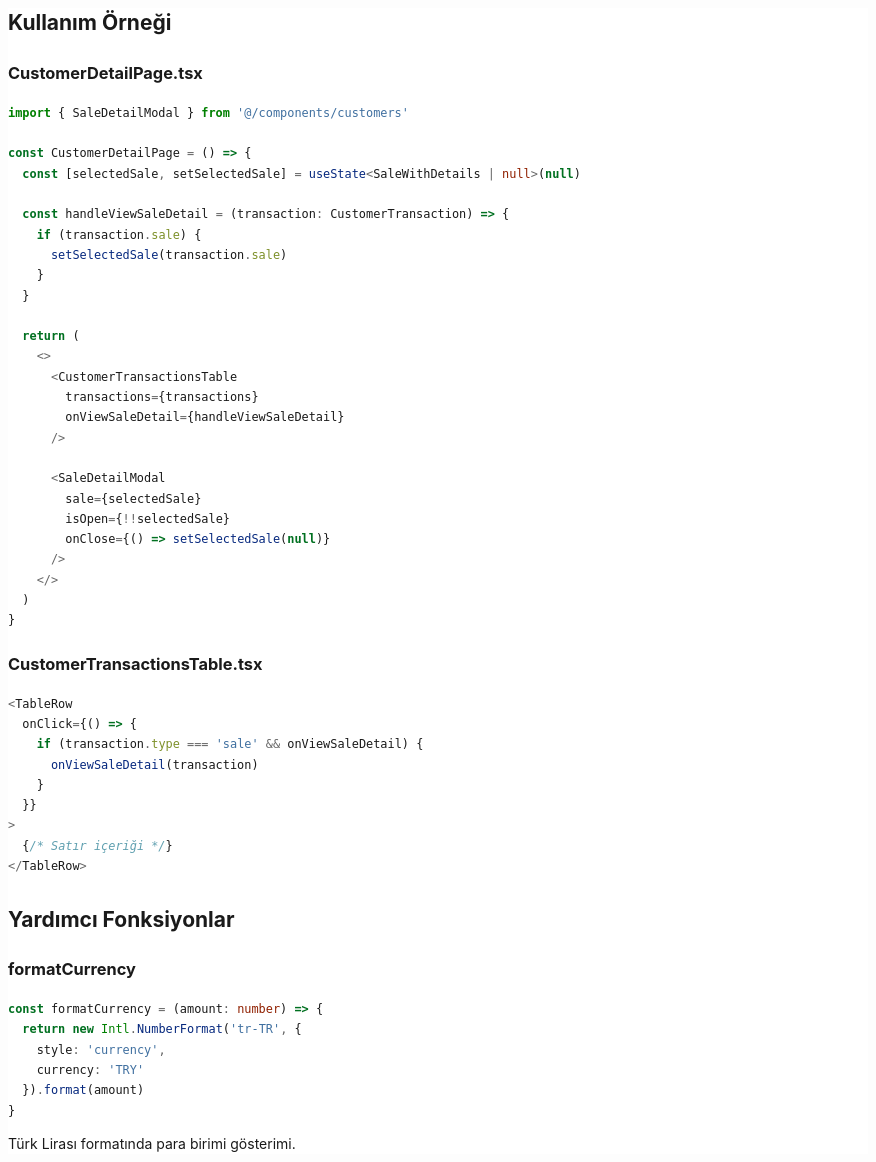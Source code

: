 ## Kullanım Örneği

### CustomerDetailPage.tsx
```typescript
import { SaleDetailModal } from '@/components/customers'

const CustomerDetailPage = () => {
  const [selectedSale, setSelectedSale] = useState<SaleWithDetails | null>(null)

  const handleViewSaleDetail = (transaction: CustomerTransaction) => {
    if (transaction.sale) {
      setSelectedSale(transaction.sale)
    }
  }

  return (
    <>
      <CustomerTransactionsTable
        transactions={transactions}
        onViewSaleDetail={handleViewSaleDetail}
      />

      <SaleDetailModal
        sale={selectedSale}
        isOpen={!!selectedSale}
        onClose={() => setSelectedSale(null)}
      />
    </>
  )
}
```

### CustomerTransactionsTable.tsx
```typescript
<TableRow 
  onClick={() => {
    if (transaction.type === 'sale' && onViewSaleDetail) {
      onViewSaleDetail(transaction)
    }
  }}
>
  {/* Satır içeriği */}
</TableRow>
```

## Yardımcı Fonksiyonlar

### formatCurrency
```typescript
const formatCurrency = (amount: number) => {
  return new Intl.NumberFormat('tr-TR', {
    style: 'currency',
    currency: 'TRY'
  }).format(amount)
}
```
Türk Lirası formatında para birimi gösterimi.
